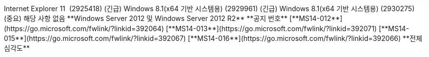 </td>
<td style="border:1px solid black;">
Internet Explorer 11   
(2925418)  
(긴급)

</td>
<td style="border:1px solid black;">
Windows 8.1(x64 기반 시스템용)  
(2929961)  
(긴급)

</td>
<td style="border:1px solid black;">
Windows 8.1(x64 기반 시스템용)  
(2930275)  
(중요)

</td>
<td style="border:1px solid black;">
해당 사항 없음

</td>
</tr>
<tr>
<td style="border:1px solid black;" colspan="5">
**Windows Server 2012 및 Windows Server 2012 R2**

</td>
</tr>
<tr>
<td style="border:1px solid black;">
**공지 번호**

</td>
<td style="border:1px solid black;">
[**MS14-012**](https://go.microsoft.com/fwlink/?linkid=392064)

</td>
<td style="border:1px solid black;">
[**MS14-013**](https://go.microsoft.com/fwlink/?linkid=392071)

</td>
<td style="border:1px solid black;">
[**MS14-015**](https://go.microsoft.com/fwlink/?linkid=392067)

</td>
<td style="border:1px solid black;">
[**MS14-016**](https://go.microsoft.com/fwlink/?linkid=392066)

</td>
</tr>
<tr>
<td style="border:1px solid black;">
**전체 심각도**
